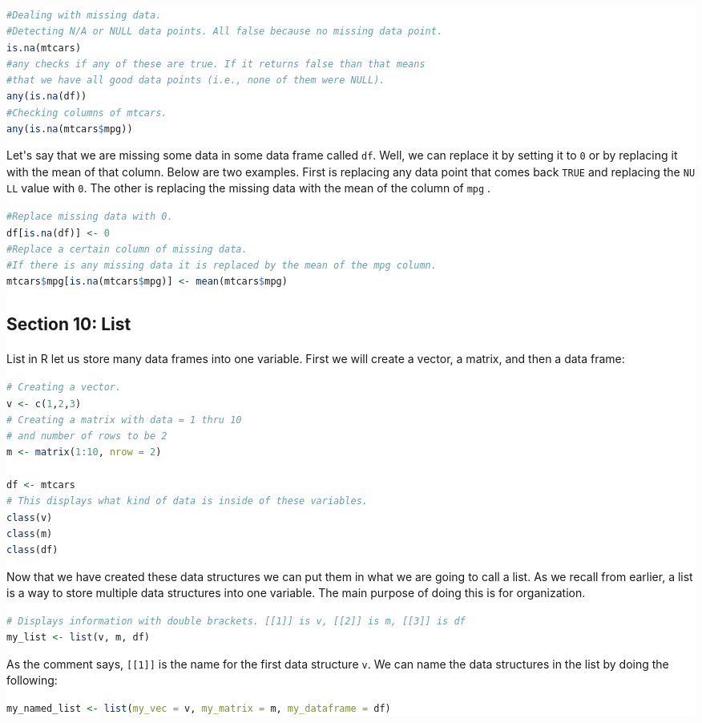 ```r
#Dealing with missing data.
#Detecting N/A or NULL data points. All false because no missing data point.
is.na(mtcars)
#any checks if any of these are true. If it returns false than that means
#that we have all good data points (i.e., none of them were NULL).
any(is.na(df))
#Checking columns of mtcars.
any(is.na(mtcars$mpg))
```

Let's say that we are missing some data in some data frame called `df`. Well, we can replace it by setting it to `0` or by replacing it with the mean of that column. Below are two examples. First is replacing any data point that comes back `TRUE` and replacing the `NULL` value with `0`. The other is replacing the missing data with the mean of the column of `mpg` .

```r
#Replace missing data with 0.
df[is.na(df)] <- 0
#Replace a certain column of missing data.
#If there is any missing data it is replaced by the mean of the mpg column.
mtcars$mpg[is.na(mtcars$mpg)] <- mean(mtcars$mpg)
```

## Section 10: List

List in R let us store many data frames into one variable. First we will create a vector, a matrix, and then a data frame:

```R
# Creating a vector.
v <- c(1,2,3)
# Creating a matrix with data = 1 thru 10
# and number of rows to be 2
m <- matrix(1:10, nrow = 2)

df <- mtcars
# This displays what kind of data is inside of these variables.
class(v)
class(m)
class(df)
```

Now that we have created these data structures we can put them in what we are going to call a list. As we recall from earlier, a list is a way to store multiple data structures into one variable. The main purpose of doing this is for organization.

```R
# Displays information with double brackets. [[1]] is v, [[2]] is m, [[3]] is df
my_list <- list(v, m, df)
```

As the comment says, `[[1]]` is the name for the first data structure `v`. We can name the data structures in the list by doing the following:

```R
my_named_list <- list(my_vec = v, my_matrix = m, my_dataframe = df)
```
